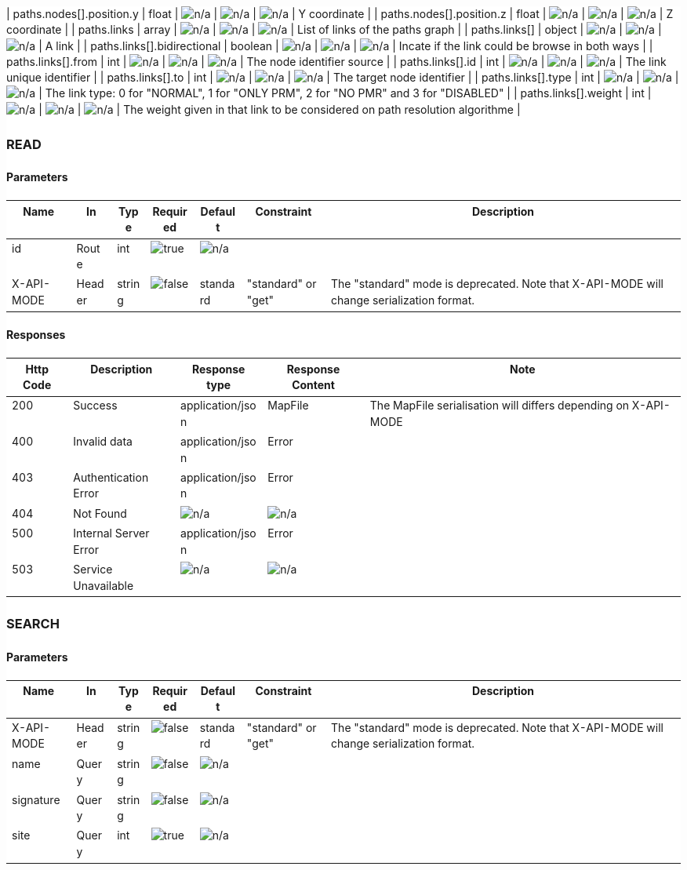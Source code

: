 | paths.nodes[].position.y    | float   | ![n/a][naIcon]      | ![n/a][naIcon]      | ![n/a][naIcon]      | Y coordinate                                                                         |
| paths.nodes[].position.z    | float   | ![n/a][naIcon]      | ![n/a][naIcon]      | ![n/a][naIcon]      | Z coordinate                                                                         |
| paths.links                 | array   | ![n/a][naIcon]      | ![n/a][naIcon]      | ![n/a][naIcon]      | List of links of the paths graph                                                     |
| paths.links[]               | object  | ![n/a][naIcon]      | ![n/a][naIcon]      | ![n/a][naIcon]      | A link                                                                               |
| paths.links[].bidirectional | boolean | ![n/a][naIcon]      | ![n/a][naIcon]      | ![n/a][naIcon]      | Incate if the link could be browse in both ways                                      |
| paths.links[].from          | int     | ![n/a][naIcon]      | ![n/a][naIcon]      | ![n/a][naIcon]      | The node identifier source                                                           |
| paths.links[].id            | int     | ![n/a][naIcon]      | ![n/a][naIcon]      | ![n/a][naIcon]      | The link unique identifier                                                           |
| paths.links[].to            | int     | ![n/a][naIcon]      | ![n/a][naIcon]      | ![n/a][naIcon]      | The target node identifier                                                           |
| paths.links[].type          | int     | ![n/a][naIcon]      | ![n/a][naIcon]      | ![n/a][naIcon]      | The link type: 0 for "NORMAL", 1 for "ONLY PRM", 2 for "NO PMR" and 3 for "DISABLED" |
| paths.links[].weight        | int     | ![n/a][naIcon]      | ![n/a][naIcon]      | ![n/a][naIcon]      | The weight given in that link to be considered on path resolution algorithme         |


### READ

#### Parameters
| Name         | In     | Type   | Required            | Default        | Constraint                    | Description                                                                               |
|--------------|--------|--------|---------------------|----------------|-------------------------------|-------------------------------------------------------------------------------------------|
| id           | Route  | int    | ![true][trueIcon]   | ![n/a][naIcon] |                               |                                                                                           |
| X-API-MODE   | Header | string | ![false][falseIcon] | standard       | "standard" or "get"           | The "standard" mode is deprecated. Note that X-API-MODE will change serialization format. |

#### Responses
| Http Code | Description           | Response type    | Response Content | Note |
|-----------|-----------------------|------------------|------------------|--- | 
| 200       | Success               | application/json | MapFile            | The MapFile serialisation will differs depending on X-API-MODE |
| 400       | Invalid data          | application/json | Error            | |
| 403       | Authentication Error  | application/json | Error            | |
| 404       | Not Found             | ![n/a][naIcon]   | ![n/a][naIcon]   | |
| 500       | Internal Server Error | application/json | Error            | |
| 503       | Service Unavailable   | ![n/a][naIcon]   | ![n/a][naIcon]   | |

### SEARCH

#### Parameters
| Name         | In     | Type   | Required            | Default        | Constraint                    | Description                                                                               |
|--------------|--------|--------|---------------------|----------------|-------------------------------|-------------------------------------------------------------------------------------------|
| X-API-MODE   | Header | string | ![false][falseIcon] | standard       | "standard" or "get"           | The "standard" mode is deprecated. Note that X-API-MODE will change serialization format. |
| name         | Query  | string | ![false][falseIcon] | ![n/a][naIcon] |                               |                                                                                           |
| signature    | Query  | string | ![false][falseIcon] | ![n/a][naIcon] |                               |                                                                                           |
| site         | Query  | int    | ![true][trueIcon]   | ![n/a][naIcon] |                               |                                                                                           |


[trueIcon]: https://maxcdn.icons8.com/Color/PNG/24/Very_Basic/checkmark-24.png
[falseIcon]: https://maxcdn.icons8.com/Color/PNG/24/User_Interface/delete_sign-24.png
[naIcon]: https://maxcdn.icons8.com/Color/PNG/24/Business/not_applicable-24.png
